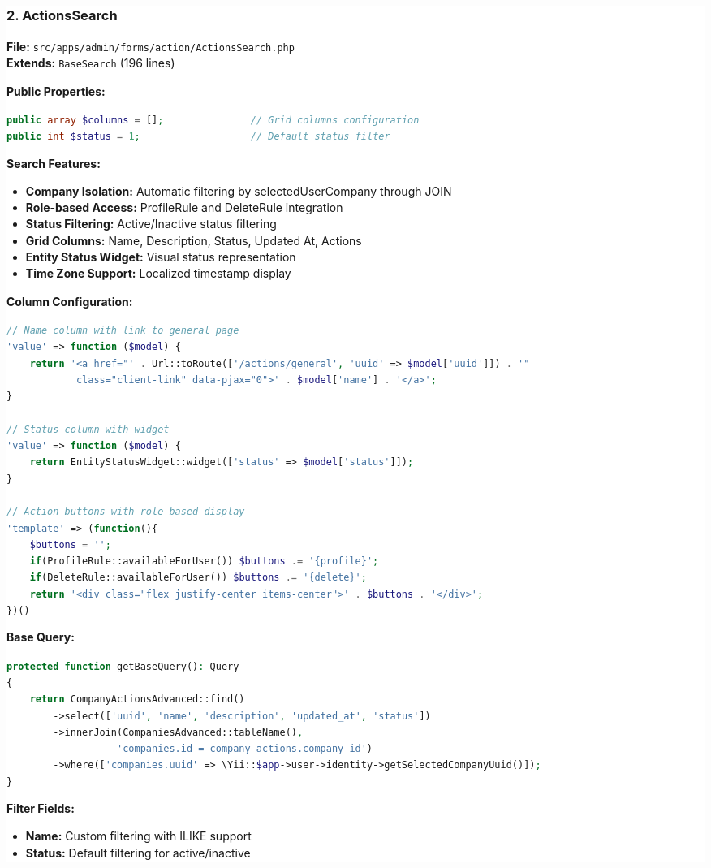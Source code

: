 
### 2. ActionsSearch

**File:** `src/apps/admin/forms/action/ActionsSearch.php`  
**Extends:** `BaseSearch` (196 lines)

**Public Properties:**
```php
public array $columns = [];               // Grid columns configuration
public int $status = 1;                   // Default status filter
```

**Search Features:**
- **Company Isolation:** Automatic filtering by selectedUserCompany through JOIN
- **Role-based Access:** ProfileRule and DeleteRule integration
- **Status Filtering:** Active/Inactive status filtering
- **Grid Columns:** Name, Description, Status, Updated At, Actions
- **Entity Status Widget:** Visual status representation
- **Time Zone Support:** Localized timestamp display

**Column Configuration:**
```php
// Name column with link to general page
'value' => function ($model) {
    return '<a href="' . Url::toRoute(['/actions/general', 'uuid' => $model['uuid']]) . '" 
            class="client-link" data-pjax="0">' . $model['name'] . '</a>';
}

// Status column with widget
'value' => function ($model) {
    return EntityStatusWidget::widget(['status' => $model['status']]);
}

// Action buttons with role-based display
'template' => (function(){
    $buttons = '';
    if(ProfileRule::availableForUser()) $buttons .= '{profile}';
    if(DeleteRule::availableForUser()) $buttons .= '{delete}';
    return '<div class="flex justify-center items-center">' . $buttons . '</div>';
})()
```

**Base Query:**
```php
protected function getBaseQuery(): Query
{
    return CompanyActionsAdvanced::find()
        ->select(['uuid', 'name', 'description', 'updated_at', 'status'])
        ->innerJoin(CompaniesAdvanced::tableName(), 
                   'companies.id = company_actions.company_id')
        ->where(['companies.uuid' => \Yii::$app->user->identity->getSelectedCompanyUuid()]);
}
```

**Filter Fields:**
- **Name:** Custom filtering with ILIKE support
- **Status:** Default filtering for active/inactive
